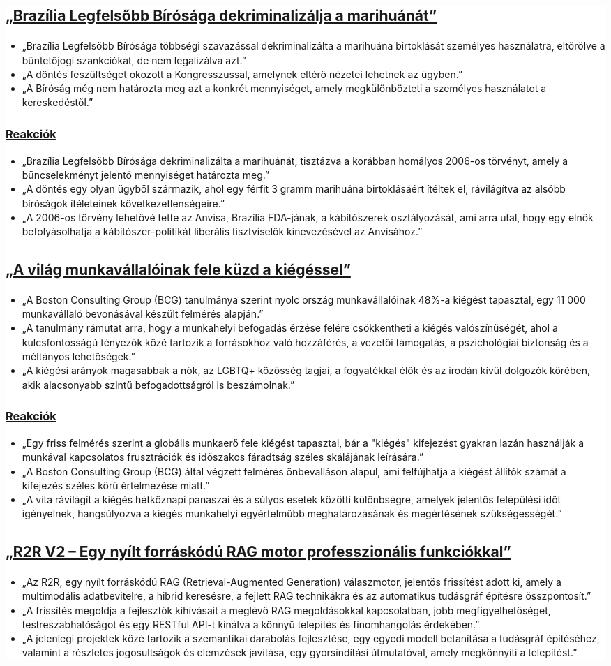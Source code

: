 ## [„Brazília Legfelsőbb Bírósága dekriminalizálja a marihuánát”](https://www.bloomberg.com/news/articles/2024-06-25/brazil-supreme-court-decriminalizes-marijuana-for-personal-use)

- „Brazília Legfelsőbb Bírósága többségi szavazással dekriminalizálta a marihuána birtoklását személyes használatra, eltörölve a büntetőjogi szankciókat, de nem legalizálva azt.”
- „A döntés feszültséget okozott a Kongresszussal, amelynek eltérő nézetei lehetnek az ügyben.”
- „A Bíróság még nem határozta meg azt a konkrét mennyiséget, amely megkülönbözteti a személyes használatot a kereskedéstől.”

### [Reakciók](https://news.ycombinator.com/item?id=40795404)

- „Brazília Legfelsőbb Bírósága dekriminalizálta a marihuánát, tisztázva a korábban homályos 2006-os törvényt, amely a bűncselekményt jelentő mennyiséget határozta meg.”
- „A döntés egy olyan ügyből származik, ahol egy férfit 3 gramm marihuána birtoklásáért ítéltek el, rávilágítva az alsóbb bíróságok ítéleteinek következetlenségeire.”
- „A 2006-os törvény lehetővé tette az Anvisa, Brazília FDA-jának, a kábítószerek osztályozását, ami arra utal, hogy egy elnök befolyásolhatja a kábítószer-politikát liberális tisztviselők kinevezésével az Anvisához.”

## [„A világ munkavállalóinak fele küzd a kiégéssel”](https://www.bcg.com/press/11june2024-half-of-workers-around-the-world-struggling-with-burnout)

- „A Boston Consulting Group (BCG) tanulmánya szerint nyolc ország munkavállalóinak 48%-a kiégést tapasztal, egy 11 000 munkavállaló bevonásával készült felmérés alapján.”
- „A tanulmány rámutat arra, hogy a munkahelyi befogadás érzése felére csökkentheti a kiégés valószínűségét, ahol a kulcsfontosságú tényezők közé tartozik a forrásokhoz való hozzáférés, a vezetői támogatás, a pszichológiai biztonság és a méltányos lehetőségek.”
- „A kiégési arányok magasabbak a nők, az LGBTQ+ közösség tagjai, a fogyatékkal élők és az irodán kívül dolgozók körében, akik alacsonyabb szintű befogadottságról is beszámolnak.”

### [Reakciók](https://news.ycombinator.com/item?id=40799038)

- „Egy friss felmérés szerint a globális munkaerő fele kiégést tapasztal, bár a "kiégés" kifejezést gyakran lazán használják a munkával kapcsolatos frusztrációk és időszakos fáradtság széles skálájának leírására.”
- „A Boston Consulting Group (BCG) által végzett felmérés önbevalláson alapul, ami felfújhatja a kiégést állítók számát a kifejezés széles körű értelmezése miatt.”
- „A vita rávilágít a kiégés hétköznapi panaszai és a súlyos esetek közötti különbségre, amelyek jelentős felépülési időt igényelnek, hangsúlyozva a kiégés munkahelyi egyértelműbb meghatározásának és megértésének szükségességét.”

## [„R2R V2 – Egy nyílt forráskódú RAG motor professzionális funkciókkal”](https://github.com/SciPhi-AI/R2R)

- „Az R2R, egy nyílt forráskódú RAG (Retrieval-Augmented Generation) válaszmotor, jelentős frissítést adott ki, amely a multimodális adatbevitelre, a hibrid keresésre, a fejlett RAG technikákra és az automatikus tudásgráf építésre összpontosít.”
- „A frissítés megoldja a fejlesztők kihívásait a meglévő RAG megoldásokkal kapcsolatban, jobb megfigyelhetőséget, testreszabhatóságot és egy RESTful API-t kínálva a könnyű telepítés és finomhangolás érdekében.”
- „A jelenlegi projektek közé tartozik a szemantikai darabolás fejlesztése, egy egyedi modell betanítása a tudásgráf építéséhez, valamint a részletes jogosultságok és elemzések javítása, egy gyorsindítási útmutatóval, amely megkönnyíti a telepítést.”
